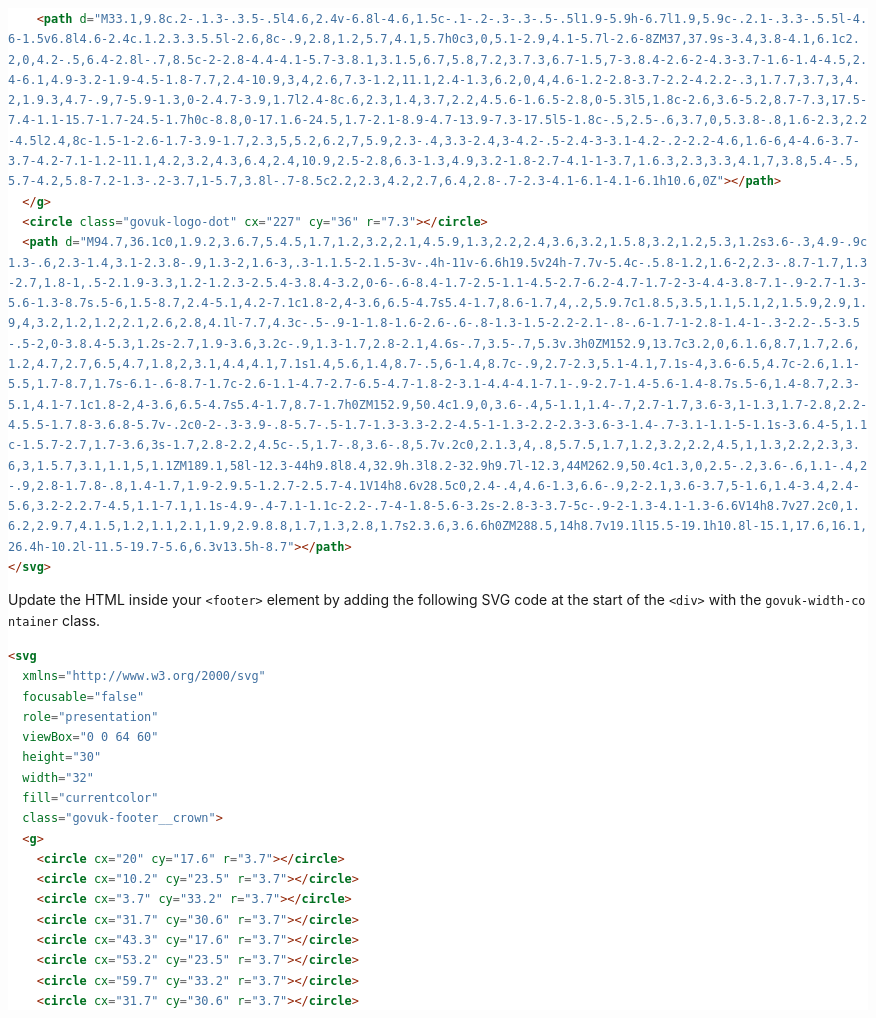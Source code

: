 ```html
    <path d="M33.1,9.8c.2-.1.3-.3.5-.5l4.6,2.4v-6.8l-4.6,1.5c-.1-.2-.3-.3-.5-.5l1.9-5.9h-6.7l1.9,5.9c-.2.1-.3.3-.5.5l-4.6-1.5v6.8l4.6-2.4c.1.2.3.3.5.5l-2.6,8c-.9,2.8,1.2,5.7,4.1,5.7h0c3,0,5.1-2.9,4.1-5.7l-2.6-8ZM37,37.9s-3.4,3.8-4.1,6.1c2.2,0,4.2-.5,6.4-2.8l-.7,8.5c-2-2.8-4.4-4.1-5.7-3.8.1,3.1.5,6.7,5.8,7.2,3.7.3,6.7-1.5,7-3.8.4-2.6-2-4.3-3.7-1.6-1.4-4.5,2.4-6.1,4.9-3.2-1.9-4.5-1.8-7.7,2.4-10.9,3,4,2.6,7.3-1.2,11.1,2.4-1.3,6.2,0,4,4.6-1.2-2.8-3.7-2.2-4.2.2-.3,1.7.7,3.7,3,4.2,1.9.3,4.7-.9,7-5.9-1.3,0-2.4.7-3.9,1.7l2.4-8c.6,2.3,1.4,3.7,2.2,4.5.6-1.6.5-2.8,0-5.3l5,1.8c-2.6,3.6-5.2,8.7-7.3,17.5-7.4-1.1-15.7-1.7-24.5-1.7h0c-8.8,0-17.1.6-24.5,1.7-2.1-8.9-4.7-13.9-7.3-17.5l5-1.8c-.5,2.5-.6,3.7,0,5.3.8-.8,1.6-2.3,2.2-4.5l2.4,8c-1.5-1-2.6-1.7-3.9-1.7,2.3,5,5.2,6.2,7,5.9,2.3-.4,3.3-2.4,3-4.2-.5-2.4-3-3.1-4.2-.2-2.2-4.6,1.6-6,4-4.6-3.7-3.7-4.2-7.1-1.2-11.1,4.2,3.2,4.3,6.4,2.4,10.9,2.5-2.8,6.3-1.3,4.9,3.2-1.8-2.7-4.1-1-3.7,1.6.3,2.3,3.3,4.1,7,3.8,5.4-.5,5.7-4.2,5.8-7.2-1.3-.2-3.7,1-5.7,3.8l-.7-8.5c2.2,2.3,4.2,2.7,6.4,2.8-.7-2.3-4.1-6.1-4.1-6.1h10.6,0Z"></path>
  </g>
  <circle class="govuk-logo-dot" cx="227" cy="36" r="7.3"></circle>
  <path d="M94.7,36.1c0,1.9.2,3.6.7,5.4.5,1.7,1.2,3.2,2.1,4.5.9,1.3,2.2,2.4,3.6,3.2,1.5.8,3.2,1.2,5.3,1.2s3.6-.3,4.9-.9c1.3-.6,2.3-1.4,3.1-2.3.8-.9,1.3-2,1.6-3,.3-1.1.5-2.1.5-3v-.4h-11v-6.6h19.5v24h-7.7v-5.4c-.5.8-1.2,1.6-2,2.3-.8.7-1.7,1.3-2.7,1.8-1,.5-2.1.9-3.3,1.2-1.2.3-2.5.4-3.8.4-3.2,0-6-.6-8.4-1.7-2.5-1.1-4.5-2.7-6.2-4.7-1.7-2-3-4.4-3.8-7.1-.9-2.7-1.3-5.6-1.3-8.7s.5-6,1.5-8.7,2.4-5.1,4.2-7.1c1.8-2,4-3.6,6.5-4.7s5.4-1.7,8.6-1.7,4,.2,5.9.7c1.8.5,3.5,1.1,5.1,2,1.5.9,2.9,1.9,4,3.2,1.2,1.2,2.1,2.6,2.8,4.1l-7.7,4.3c-.5-.9-1-1.8-1.6-2.6-.6-.8-1.3-1.5-2.2-2.1-.8-.6-1.7-1-2.8-1.4-1-.3-2.2-.5-3.5-.5-2,0-3.8.4-5.3,1.2s-2.7,1.9-3.6,3.2c-.9,1.3-1.7,2.8-2.1,4.6s-.7,3.5-.7,5.3v.3h0ZM152.9,13.7c3.2,0,6.1.6,8.7,1.7,2.6,1.2,4.7,2.7,6.5,4.7,1.8,2,3.1,4.4,4.1,7.1s1.4,5.6,1.4,8.7-.5,6-1.4,8.7c-.9,2.7-2.3,5.1-4.1,7.1s-4,3.6-6.5,4.7c-2.6,1.1-5.5,1.7-8.7,1.7s-6.1-.6-8.7-1.7c-2.6-1.1-4.7-2.7-6.5-4.7-1.8-2-3.1-4.4-4.1-7.1-.9-2.7-1.4-5.6-1.4-8.7s.5-6,1.4-8.7,2.3-5.1,4.1-7.1c1.8-2,4-3.6,6.5-4.7s5.4-1.7,8.7-1.7h0ZM152.9,50.4c1.9,0,3.6-.4,5-1.1,1.4-.7,2.7-1.7,3.6-3,1-1.3,1.7-2.8,2.2-4.5.5-1.7.8-3.6.8-5.7v-.2c0-2-.3-3.9-.8-5.7-.5-1.7-1.3-3.3-2.2-4.5-1-1.3-2.2-2.3-3.6-3-1.4-.7-3.1-1.1-5-1.1s-3.6.4-5,1.1c-1.5.7-2.7,1.7-3.6,3s-1.7,2.8-2.2,4.5c-.5,1.7-.8,3.6-.8,5.7v.2c0,2.1.3,4,.8,5.7.5,1.7,1.2,3.2,2.2,4.5,1,1.3,2.2,2.3,3.6,3,1.5.7,3.1,1.1,5,1.1ZM189.1,58l-12.3-44h9.8l8.4,32.9h.3l8.2-32.9h9.7l-12.3,44M262.9,50.4c1.3,0,2.5-.2,3.6-.6,1.1-.4,2-.9,2.8-1.7.8-.8,1.4-1.7,1.9-2.9.5-1.2.7-2.5.7-4.1V14h8.6v28.5c0,2.4-.4,4.6-1.3,6.6-.9,2-2.1,3.6-3.7,5-1.6,1.4-3.4,2.4-5.6,3.2-2.2.7-4.5,1.1-7.1,1.1s-4.9-.4-7.1-1.1c-2.2-.7-4-1.8-5.6-3.2s-2.8-3-3.7-5c-.9-2-1.3-4.1-1.3-6.6V14h8.7v27.2c0,1.6.2,2.9.7,4.1.5,1.2,1.1,2.1,1.9,2.9.8.8,1.7,1.3,2.8,1.7s2.3.6,3.6.6h0ZM288.5,14h8.7v19.1l15.5-19.1h10.8l-15.1,17.6,16.1,26.4h-10.2l-11.5-19.7-5.6,6.3v13.5h-8.7"></path>
</svg>
```

Update the HTML inside your `<footer>` element by adding the following SVG code at the start of the `<div>` with the `govuk-width-container` class.

```html
<svg
  xmlns="http://www.w3.org/2000/svg"
  focusable="false"
  role="presentation"
  viewBox="0 0 64 60"
  height="30"
  width="32"
  fill="currentcolor"
  class="govuk-footer__crown">
  <g>
    <circle cx="20" cy="17.6" r="3.7"></circle>
    <circle cx="10.2" cy="23.5" r="3.7"></circle>
    <circle cx="3.7" cy="33.2" r="3.7"></circle>
    <circle cx="31.7" cy="30.6" r="3.7"></circle>
    <circle cx="43.3" cy="17.6" r="3.7"></circle>
    <circle cx="53.2" cy="23.5" r="3.7"></circle>
    <circle cx="59.7" cy="33.2" r="3.7"></circle>
    <circle cx="31.7" cy="30.6" r="3.7"></circle>
```